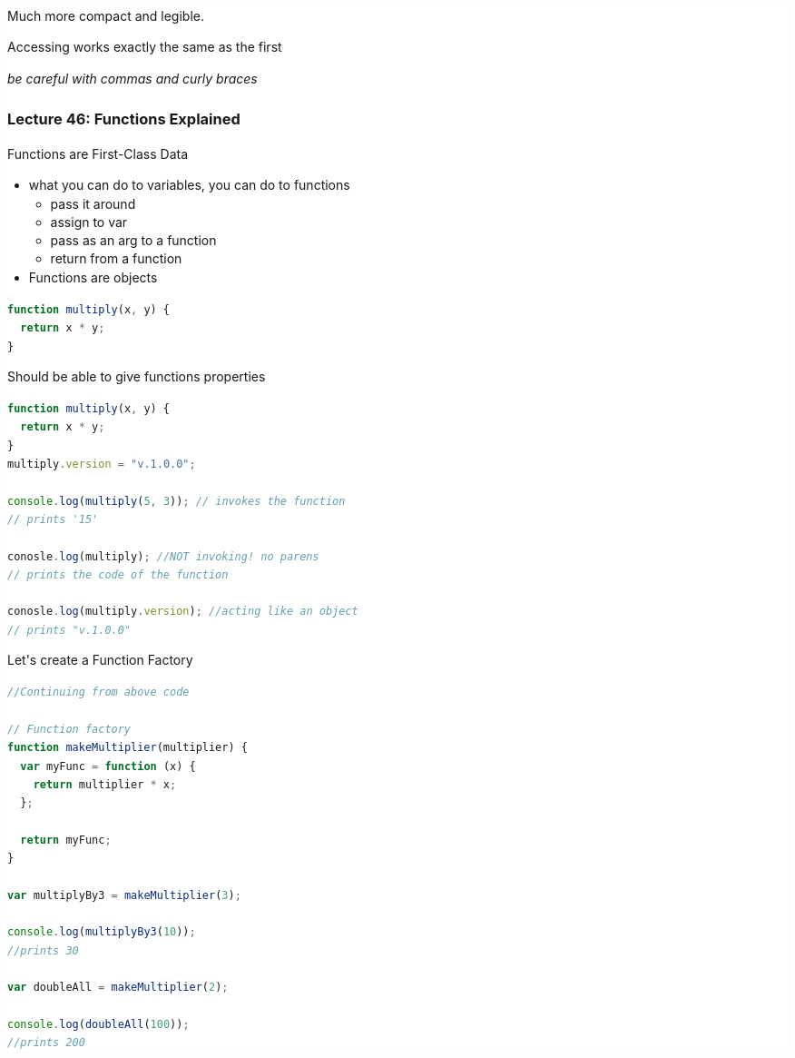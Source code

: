Much more compact and legible.

Accessing works exactly the same as the first

_be careful with commas and curly braces_

### Lecture 46: Functions Explained

Functions are First-Class Data
  - what you can do to variables, you can do to functions
      - pass it around
      - assign to var
      - pass as an arg to a function
      - return from a function
  - Functions are objects 

```javascript
function multiply(x, y) {
  return x * y;
}
```

Should be able to give functions properties

```javascript
function multiply(x, y) {
  return x * y;
}
multiply.version = "v.1.0.0";

console.log(multiply(5, 3)); // invokes the function
// prints '15'

conosle.log(multiply); //NOT invoking! no parens
// prints the code of the function

conosle.log(multiply.version); //acting like an object
// prints "v.1.0.0"
```

Let's create a Function Factory


```javascript
//Continuing from above code

// Function factory
function makeMultiplier(multiplier) {
  var myFunc = function (x) {
    return multiplier * x;
  };

  return myFunc;
}

var multiplyBy3 = makeMultiplier(3);

console.log(multiplyBy3(10));
//prints 30

var doubleAll = makeMultiplier(2);

console.log(doubleAll(100));
//prints 200
```
